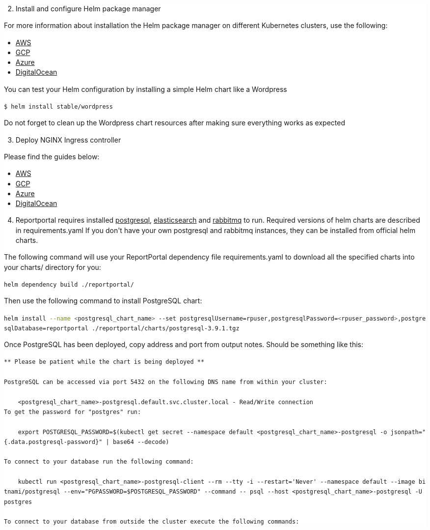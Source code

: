 2. Install and configure Helm package manager 

For more information about installation the Helm package manager on different Kubernetes clusters, use the following:

- [AWS](https://docs.aws.amazon.com/eks/latest/userguide/helm.html)
- [GCP](https://helm.sh/docs/using_helm/#installing-helm)
- [Azure](https://docs.microsoft.com/en-us/azure/aks/kubernetes-helm)
- [DigitalOcean](https://www.digitalocean.com/community/tutorials/how-to-install-software-on-kubernetes-clusters-with-the-helm-package-manager)

You can test your Helm configuration by installing a simple Helm chart like a Wordpress
```
$ helm install stable/wordpress
```
Do not forget to clean up the Wordpress chart resources after making sure everything works as expected

3. Deploy NGINX Ingress controller

Please find the guides below:

- [AWS](https://github.com/kubernetes/ingress-nginx/blob/master/docs/deploy/index.md#aws)
- [GCP ](https://github.com/kubernetes/ingress-nginx/blob/master/docs/deploy/index.md#gce-gke)
- [Azure](https://github.com/kubernetes/ingress-nginx/blob/master/docs/deploy/index.md#azure)
- [DigitalOcean](https://www.digitalocean.com/community/tutorials/how-to-set-up-an-nginx-ingress-on-digitalocean-kubernetes-using-helm#step-2-%E2%80%94-installing-the-kubernetes-nginx-ingress-controller)

4. Reportportal requires installed [postgresql](https://github.com/helm/charts/tree/master/stable/postgresql), [elasticsearch](https://github.com/elastic/helm-charts/tree/master/elasticsearch) and [rabbitmq](https://github.com/helm/charts/tree/master/stable/rabbitmq-ha) to run. Required versions of helm charts are described in requirements.yaml
If you don't have your own postgresql and rabbitmq instances, they can be installed from official helm charts. 

The following command will use your ReportPortal dependency file requirements.yaml to download all the specified charts into your charts/ directory for you:
```sh
helm dependency build ./reportportal/
```

Then use the following command to install PostgreSQL chart:  
```sh
helm install --name <postgresql_chart_name> --set postgresqlUsername=rpuser,postgresqlPassword=<rpuser_password>,postgresqlDatabase=reportportal ./reportportal/charts/postgresql-3.9.1.tgz
```

Once PostgreSQL has been deployed, copy address and port from output notes. Should be something like this:
```
** Please be patient while the chart is being deployed **

PostgreSQL can be accessed via port 5432 on the following DNS name from within your cluster:

    <postgresql_chart_name>-postgresql.default.svc.cluster.local - Read/Write connection
To get the password for "postgres" run:

    export POSTGRESQL_PASSWORD=$(kubectl get secret --namespace default <postgresql_chart_name>-postgresql -o jsonpath="{.data.postgresql-password}" | base64 --decode)

To connect to your database run the following command:

    kubectl run <postgresql_chart_name>-postgresql-client --rm --tty -i --restart='Never' --namespace default --image bitnami/postgresql --env="PGPASSWORD=$POSTGRESQL_PASSWORD" --command -- psql --host <postgresql_chart_name>-postgresql -U postgres

To connect to your database from outside the cluster execute the following commands:

```